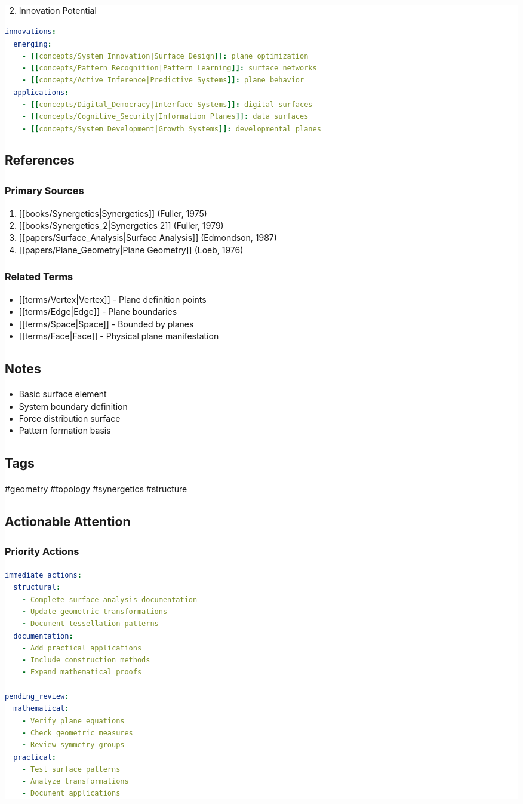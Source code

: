 2. Innovation Potential
```yaml
innovations:
  emerging:
    - [[concepts/System_Innovation|Surface Design]]: plane optimization
    - [[concepts/Pattern_Recognition|Pattern Learning]]: surface networks
    - [[concepts/Active_Inference|Predictive Systems]]: plane behavior
  applications:
    - [[concepts/Digital_Democracy|Interface Systems]]: digital surfaces
    - [[concepts/Cognitive_Security|Information Planes]]: data surfaces
    - [[concepts/System_Development|Growth Systems]]: developmental planes
```

## References

### Primary Sources
1. [[books/Synergetics|Synergetics]] (Fuller, 1975)
2. [[books/Synergetics_2|Synergetics 2]] (Fuller, 1979)
3. [[papers/Surface_Analysis|Surface Analysis]] (Edmondson, 1987)
4. [[papers/Plane_Geometry|Plane Geometry]] (Loeb, 1976)

### Related Terms
- [[terms/Vertex|Vertex]] - Plane definition points
- [[terms/Edge|Edge]] - Plane boundaries
- [[terms/Space|Space]] - Bounded by planes
- [[terms/Face|Face]] - Physical plane manifestation

## Notes
- Basic surface element
- System boundary definition
- Force distribution surface
- Pattern formation basis

## Tags
#geometry #topology #synergetics #structure 

## Actionable Attention

### Priority Actions
```yaml
immediate_actions:
  structural:
    - Complete surface analysis documentation
    - Update geometric transformations
    - Document tessellation patterns
  documentation:
    - Add practical applications
    - Include construction methods
    - Expand mathematical proofs

pending_review:
  mathematical:
    - Verify plane equations
    - Check geometric measures
    - Review symmetry groups
  practical:
    - Test surface patterns
    - Analyze transformations
    - Document applications
```
